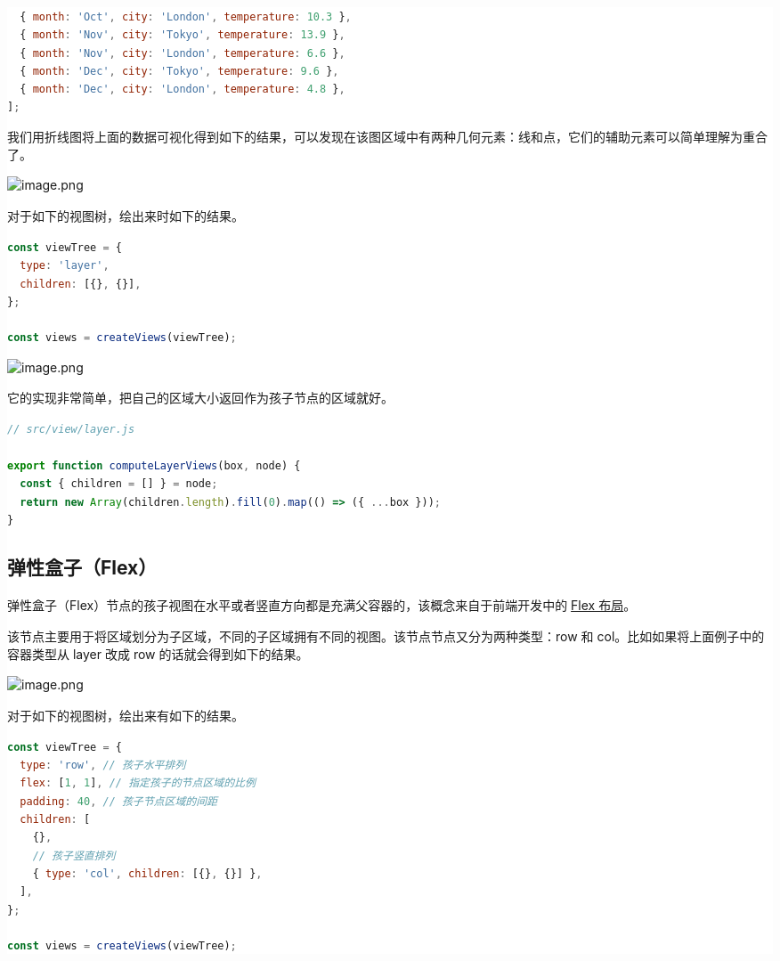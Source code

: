 ```js
  { month: 'Oct', city: 'London', temperature: 10.3 },
  { month: 'Nov', city: 'Tokyo', temperature: 13.9 },
  { month: 'Nov', city: 'London', temperature: 6.6 },
  { month: 'Dec', city: 'Tokyo', temperature: 9.6 },
  { month: 'Dec', city: 'London', temperature: 4.8 },
];
```
我们用折线图将上面的数据可视化得到如下的结果，可以发现在该图区域中有两种几何元素：线和点，它们的辅助元素可以简单理解为重合了。

![image.png](https://p6-juejin.byteimg.com/tos-cn-i-k3u1fbpfcp/e33b1b467c0e4efe84d63a9163dbbf21~tplv-k3u1fbpfcp-watermark.image?)

对于如下的视图树，绘出来时如下的结果。

```js
const viewTree = {
  type: 'layer',
  children: [{}, {}],
};

const views = createViews(viewTree);
```

![image.png](https://p9-juejin.byteimg.com/tos-cn-i-k3u1fbpfcp/3c73acfa389c45b58881f6001d5541ef~tplv-k3u1fbpfcp-watermark.image?)

它的实现非常简单，把自己的区域大小返回作为孩子节点的区域就好。
```js
// src/view/layer.js

export function computeLayerViews(box, node) {
  const { children = [] } = node;
  return new Array(children.length).fill(0).map(() => ({ ...box }));
}
```
## 弹性盒子（Flex）

弹性盒子（Flex）节点的孩子视图在水平或者竖直方向都是充满父容器的，该概念来自于前端开发中的 [Flex 布局](https://ruanyifeng.com/blog/2015/07/flex-grammar.html)。

该节点主要用于将区域划分为子区域，不同的子区域拥有不同的视图。该节点节点又分为两种类型：row 和 col。比如如果将上面例子中的容器类型从 layer 改成 row 的话就会得到如下的结果。

![image.png](https://p6-juejin.byteimg.com/tos-cn-i-k3u1fbpfcp/c77cb283fcd042fcb50c40947d8aea30~tplv-k3u1fbpfcp-watermark.image?)

对于如下的视图树，绘出来有如下的结果。

```js
const viewTree = {
  type: 'row', // 孩子水平排列
  flex: [1, 1], // 指定孩子的节点区域的比例
  padding: 40, // 孩子节点区域的间距
  children: [
    {},
    // 孩子竖直排列
    { type: 'col', children: [{}, {}] }, 
  ],
};

const views = createViews(viewTree);
```


  [key: string]: any,
  [key:string]: any